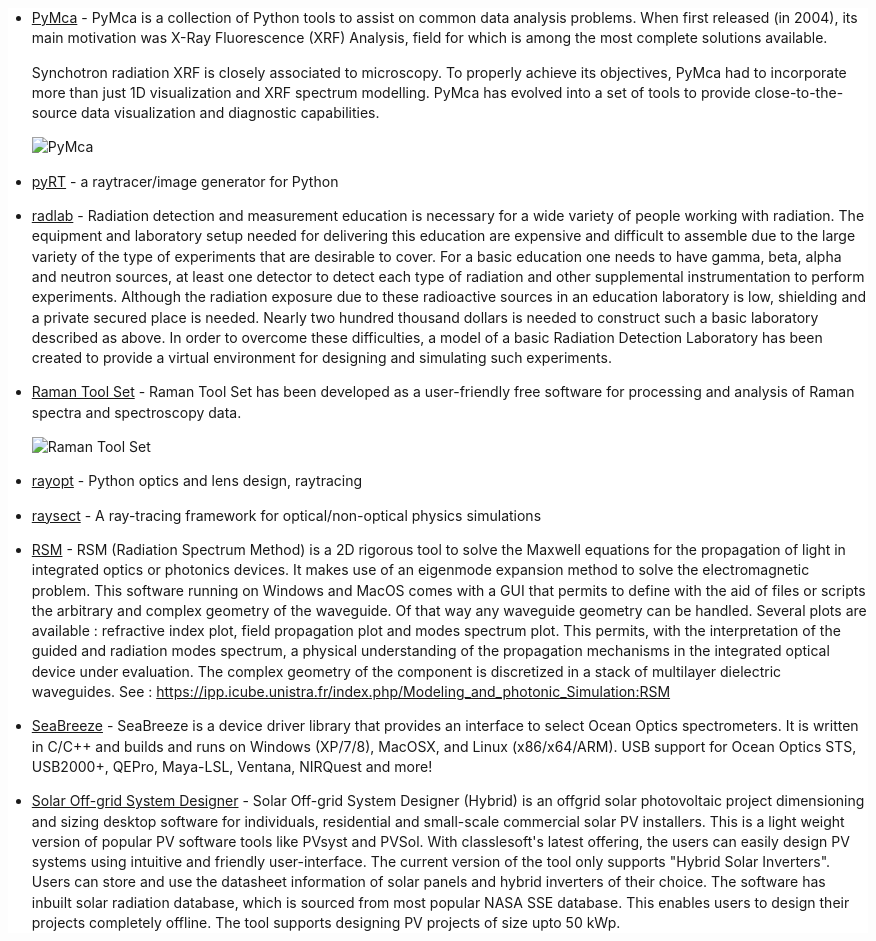 - [PyMca](pymca.sourceforge.net) - PyMca is a collection of Python tools to assist on common data analysis problems. When first released (in 2004), its main motivation was X-Ray Fluorescence (XRF) Analysis, field for which is among the most complete solutions available.

  Synchotron radiation XRF is closely associated to microscopy. To properly achieve its objectives, PyMca had to incorporate more than just 1D visualization and XRF spectrum modelling. PyMca has evolved into a set of tools to provide close-to-the-source data visualization and diagnostic capabilities.

  ![PyMca](/images/pymca.webp)

- [pyRT](https://github.com/martinchristen/pyRT) - a raytracer/image generator for Python

- [radlab](https://sourceforge.net/projects/radlab/) - Radiation detection and measurement education is necessary for a wide variety of people working with radiation. The equipment and laboratory setup needed for delivering this education are expensive and difficult to assemble due to the large variety of the type of experiments that are desirable to cover. For a basic education one needs to have gamma, beta, alpha and neutron sources, at least one detector to detect each type of radiation and other supplemental instrumentation to perform experiments. Although the radiation exposure due to these radioactive sources in an education laboratory is low, shielding and a private secured place is needed. Nearly two hundred thousand dollars is needed to construct such a basic laboratory described as above. In order to overcome these difficulties, a model of a basic Radiation Detection Laboratory has been created to provide a virtual environment for designing and simulating such experiments.

- [Raman Tool Set](https://sourceforge.net/projects/ramantoolset/) - Raman Tool Set has been developed as a user-friendly free software for processing and analysis of Raman spectra and spectroscopy data.

  ![Raman Tool Set](/images/ramantoolset.jpg)

- [rayopt](https://github.com/jordens/rayopt) - Python optics and lens design, raytracing
- [raysect](https://github.com/raysect/source) - A ray-tracing framework for optical/non-optical physics simulations

- [RSM](https://sourceforge.net/projects/rsmvisit/) - RSM (Radiation Spectrum Method) is a 2D rigorous tool to solve the Maxwell equations for the propagation of light in integrated optics or photonics devices. It makes use of an eigenmode expansion method to solve the electromagnetic problem. This software running on Windows and MacOS comes with a GUI that permits to define with the aid of files or scripts the arbitrary and complex geometry of the waveguide. Of that way any waveguide geometry can be handled. Several plots are available : refractive index plot, field propagation plot and modes spectrum plot. This permits, with the interpretation of the guided and radiation modes spectrum, a physical understanding of the propagation mechanisms in the integrated optical device under evaluation. The complex geometry of the component is discretized in a stack of multilayer dielectric waveguides.
  See : https://ipp.icube.unistra.fr/index.php/Modeling_and_photonic_Simulation:RSM

- [SeaBreeze](https://sourceforge.net/projects/seabreeze/) - SeaBreeze is a device driver library that provides an interface to select Ocean Optics spectrometers. It is written in C/C++ and builds and runs on Windows (XP/7/8), MacOSX, and Linux (x86/x64/ARM). USB support for Ocean Optics STS, USB2000+, QEPro, Maya-LSL, Ventana, NIRQuest and more!

- [Solar Off-grid System Designer](https://sourceforge.net/projects/solar-off-grid-system-designer/) - Solar Off-grid System Designer (Hybrid) is an offgrid solar photovoltaic project dimensioning and sizing desktop software for individuals, residential and small-scale commercial solar PV installers. This is a light weight version of popular PV software tools like PVsyst and PVSol. With classlesoft's latest offering, the users can easily design PV systems using intuitive and friendly user-interface. The current version of the tool only supports "Hybrid Solar Inverters". Users can store and use the datasheet information of solar panels and hybrid inverters of their choice. The software has inbuilt solar radiation database, which is sourced from most popular NASA SSE database. This enables users to design their projects completely offline. The tool supports designing PV projects of size upto 50 kWp.
